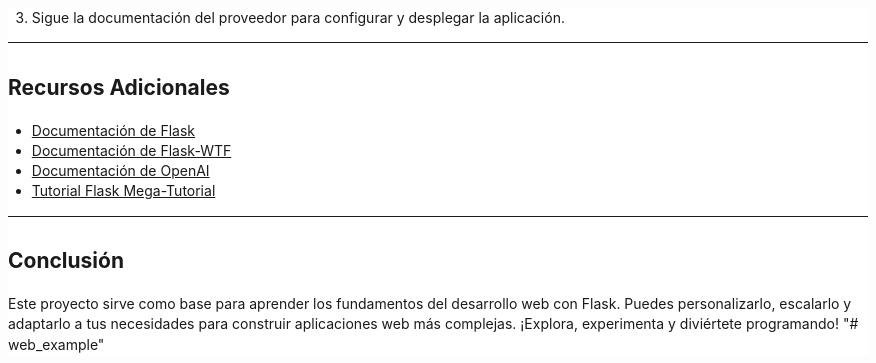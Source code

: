 3. Sigue la documentación del proveedor para configurar y desplegar la aplicación.

---

## **Recursos Adicionales**

- [Documentación de Flask](https://flask.palletsprojects.com/)
- [Documentación de Flask-WTF](https://flask-wtf.readthedocs.io/)
- [Documentación de OpenAI](https://platform.openai.com/docs/)
- [Tutorial Flask Mega-Tutorial](https://blog.miguelgrinberg.com/post/the-flask-mega-tutorial-part-i-hello-world)

---

## **Conclusión**

Este proyecto sirve como base para aprender los fundamentos del desarrollo web con Flask. Puedes personalizarlo, escalarlo y adaptarlo a tus necesidades para construir aplicaciones web más complejas. ¡Explora, experimenta y diviértete programando!
"# web_example" 
